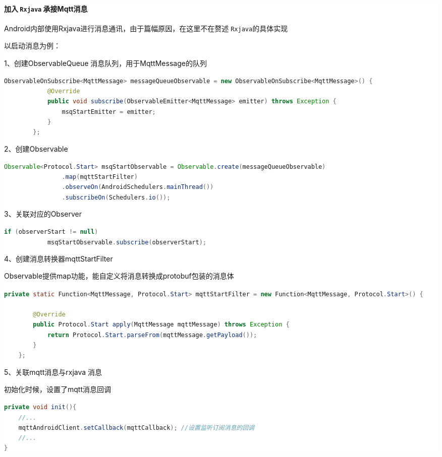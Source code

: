 #### 加入 `Rxjava` 承接Mqtt消息

Android内部使用Rxjava进行消息通讯，由于篇幅原因，在这里不在赘述 `Rxjava`的具体实现

以启动消息为例：

1、创建ObservableQueue 消息队列，用于MqttMessage的队列

```java
ObservableOnSubscribe<MqttMessage> messageQueueObservable = new ObservableOnSubscribe<MqttMessage>() {
            @Override
            public void subscribe(ObservableEmitter<MqttMessage> emitter) throws Exception {
                msqStartEmitter = emitter;
            }
        };
```

2、创建Observable

```java
Observable<Protocol.Start> msqStartObservable = Observable.create(messageQueueObservable)
                .map(mqttStartFilter)
                .observeOn(AndroidSchedulers.mainThread())
                .subscribeOn(Schedulers.io());
```

3、关联对应的Observer

```java
if (observerStart != null)
            msqStartObservable.subscribe(observerStart);
```

4、创建消息转换器mqttStartFilter

Observable提供map功能，能自定义将消息转换成protobuf包装的消息体

```java
private static Function<MqttMessage, Protocol.Start> mqttStartFilter = new Function<MqttMessage, Protocol.Start>() {

        @Override
        public Protocol.Start apply(MqttMessage mqttMessage) throws Exception {
            return Protocol.Start.parseFrom(mqttMessage.getPayload());
        }
    };
```

5、关联mqtt消息与rxjava 消息

初始化时候，设置了mqtt消息回调

```java
private void init(){
	//...
	mqttAndroidClient.setCallback(mqttCallback); //设置监听订阅消息的回调
	//...
}
```
